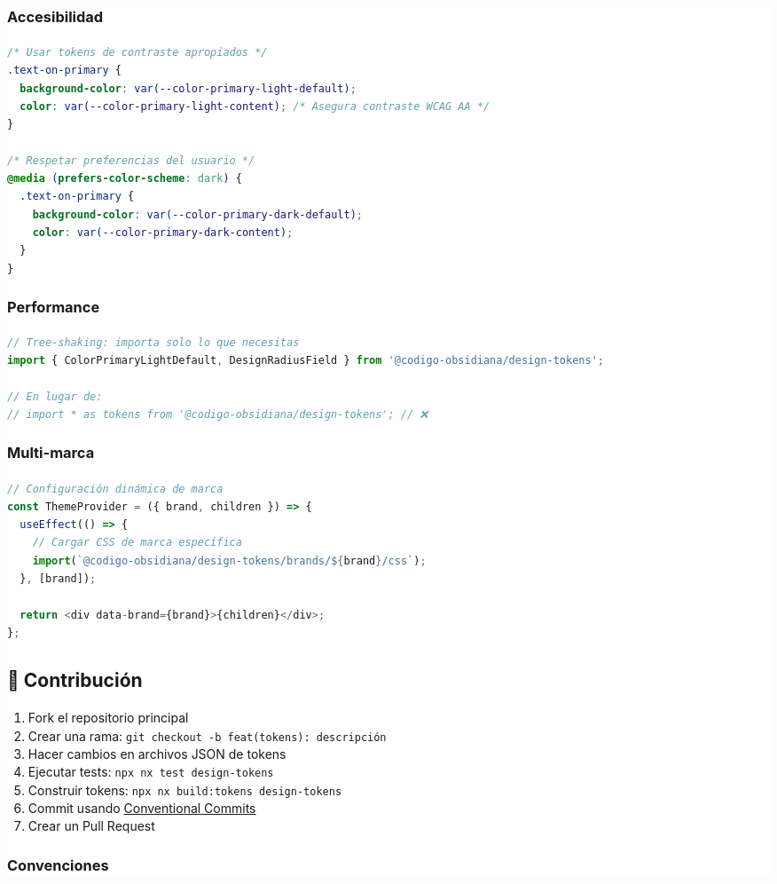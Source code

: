 ### Accesibilidad

```css
/* Usar tokens de contraste apropiados */
.text-on-primary {
  background-color: var(--color-primary-light-default);
  color: var(--color-primary-light-content); /* Asegura contraste WCAG AA */
}

/* Respetar preferencias del usuario */
@media (prefers-color-scheme: dark) {
  .text-on-primary {
    background-color: var(--color-primary-dark-default);
    color: var(--color-primary-dark-content);
  }
}
```

### Performance

```typescript
// Tree-shaking: importa solo lo que necesitas
import { ColorPrimaryLightDefault, DesignRadiusField } from '@codigo-obsidiana/design-tokens';

// En lugar de:
// import * as tokens from '@codigo-obsidiana/design-tokens'; // ❌
```

### Multi-marca

```typescript
// Configuración dinámica de marca
const ThemeProvider = ({ brand, children }) => {
  useEffect(() => {
    // Cargar CSS de marca específica
    import(`@codigo-obsidiana/design-tokens/brands/${brand}/css`);
  }, [brand]);

  return <div data-brand={brand}>{children}</div>;
};
```

## 🤝 Contribución

1. Fork el repositorio principal
2. Crear una rama: `git checkout -b feat(tokens): descripción`
3. Hacer cambios en archivos JSON de tokens
4. Ejecutar tests: `npx nx test design-tokens`
5. Construir tokens: `npx nx build:tokens design-tokens`
6. Commit usando [Conventional Commits](https://www.conventionalcommits.org/)
7. Crear un Pull Request

### Convenciones
